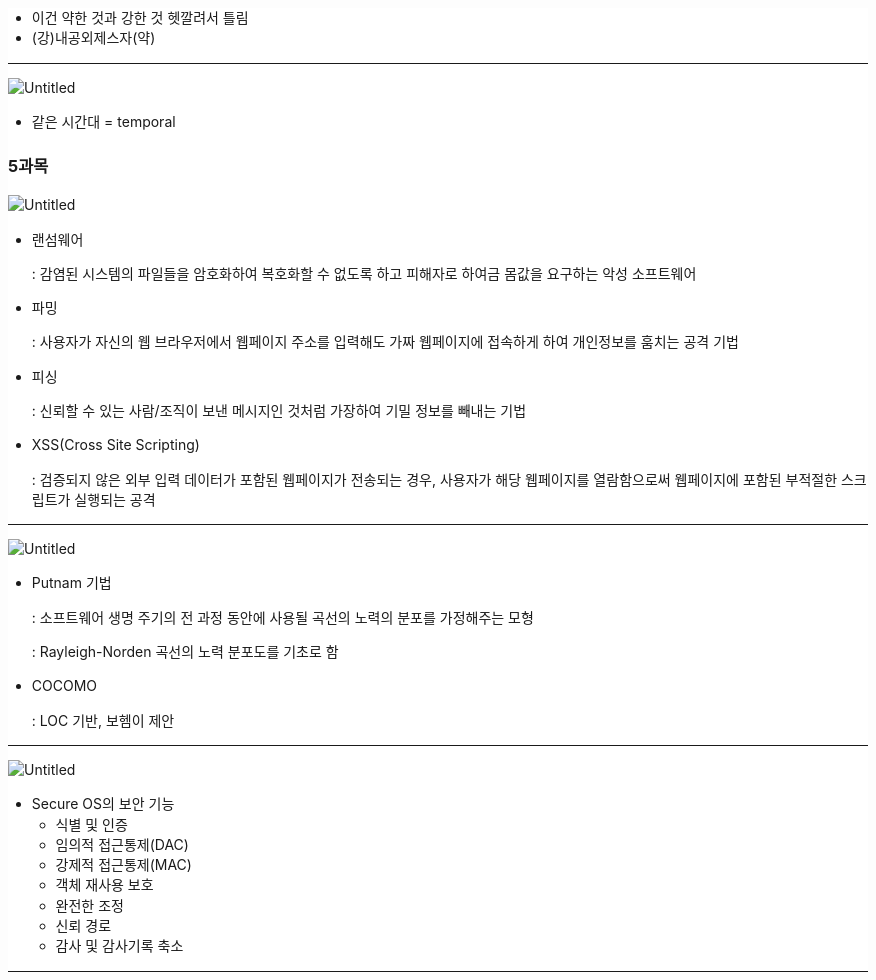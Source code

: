 - 이건 약한 것과 강한 것 헷깔려서 틀림
- (강)내공외제스자(약)

---

![Untitled](https://s3-us-west-2.amazonaws.com/secure.notion-static.com/6d0a0276-42ce-4b1a-b6c8-eef869c10336/Untitled.png)

- 같은 시간대 = temporal

### 5과목

![Untitled](https://s3-us-west-2.amazonaws.com/secure.notion-static.com/f572e822-a9f4-45b3-9512-7e8ab74df515/Untitled.png)

- 랜섬웨어
    
    : 감염된 시스템의 파일들을 암호화하여 복호화할 수 없도록 하고 피해자로 하여금 몸값을 요구하는 악성 소프트웨어
    
- 파밍
    
    : 사용자가 자신의 웹 브라우저에서 웹페이지 주소를 입력해도 가짜 웹페이지에 접속하게 하여 개인정보를 훔치는 공격 기법
    
- 피싱
    
    : 신뢰할 수 있는 사람/조직이 보낸 메시지인 것처럼 가장하여 기밀 정보를 빼내는 기법
    
- XSS(Cross Site Scripting)
    
    : 검증되지 않은 외부 입력 데이터가 포함된 웹페이지가 전송되는 경우, 사용자가 해당 웹페이지를 열람함으로써 웹페이지에 포함된 부적절한 스크립트가 실행되는 공격
    

---

![Untitled](https://s3-us-west-2.amazonaws.com/secure.notion-static.com/05ce4d48-ae59-4ea6-8665-76cfa7d0f329/Untitled.png)

- Putnam 기법
    
    : 소프트웨어 생명 주기의 전 과정 동안에 사용될 곡선의 노력의 분포를 가정해주는 모형
    
    : Rayleigh-Norden 곡선의 노력 분포도를 기초로 함
    
- COCOMO
    
    : LOC 기반, 보헴이 제안
    

---

![Untitled](https://s3-us-west-2.amazonaws.com/secure.notion-static.com/c5a52e40-20ae-4875-a116-91384f0b3d92/Untitled.png)

- Secure OS의 보안 기능
    - 식별 및 인증
    - 임의적 접근통제(DAC)
    - 강제적 접근통제(MAC)
    - 객체 재사용 보호
    - 완전한 조정
    - 신뢰 경로
    - 감사 및 감사기록 축소

---
